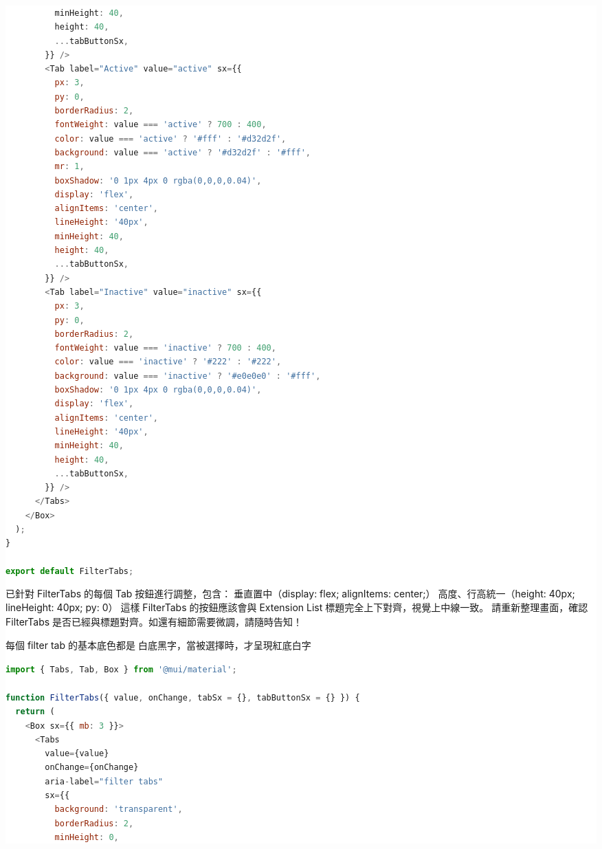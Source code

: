 ```js
          minHeight: 40,
          height: 40,
          ...tabButtonSx,
        }} />
        <Tab label="Active" value="active" sx={{
          px: 3,
          py: 0,
          borderRadius: 2,
          fontWeight: value === 'active' ? 700 : 400,
          color: value === 'active' ? '#fff' : '#d32d2f',
          background: value === 'active' ? '#d32d2f' : '#fff',
          mr: 1,
          boxShadow: '0 1px 4px 0 rgba(0,0,0,0.04)',
          display: 'flex',
          alignItems: 'center',
          lineHeight: '40px',
          minHeight: 40,
          height: 40,
          ...tabButtonSx,
        }} />
        <Tab label="Inactive" value="inactive" sx={{
          px: 3,
          py: 0,
          borderRadius: 2,
          fontWeight: value === 'inactive' ? 700 : 400,
          color: value === 'inactive' ? '#222' : '#222',
          background: value === 'inactive' ? '#e0e0e0' : '#fff',
          boxShadow: '0 1px 4px 0 rgba(0,0,0,0.04)',
          display: 'flex',
          alignItems: 'center',
          lineHeight: '40px',
          minHeight: 40,
          height: 40,
          ...tabButtonSx,
        }} />
      </Tabs>
    </Box>
  );
}

export default FilterTabs; 
```
已針對 FilterTabs 的每個 Tab 按鈕進行調整，包含：
垂直置中（display: flex; alignItems: center;）
高度、行高統一（height: 40px; lineHeight: 40px; py: 0）
這樣 FilterTabs 的按鈕應該會與 Extension List 標題完全上下對齊，視覺上中線一致。
請重新整理畫面，確認 FilterTabs 是否已經與標題對齊。如還有細節需要微調，請隨時告知！

每個 filter tab 的基本底色都是 白底黑字，當被選擇時，才呈現紅底白字

```js
import { Tabs, Tab, Box } from '@mui/material';

function FilterTabs({ value, onChange, tabSx = {}, tabButtonSx = {} }) {
  return (
    <Box sx={{ mb: 3 }}>
      <Tabs
        value={value}
        onChange={onChange}
        aria-label="filter tabs"
        sx={{
          background: 'transparent',
          borderRadius: 2,
          minHeight: 0,
```